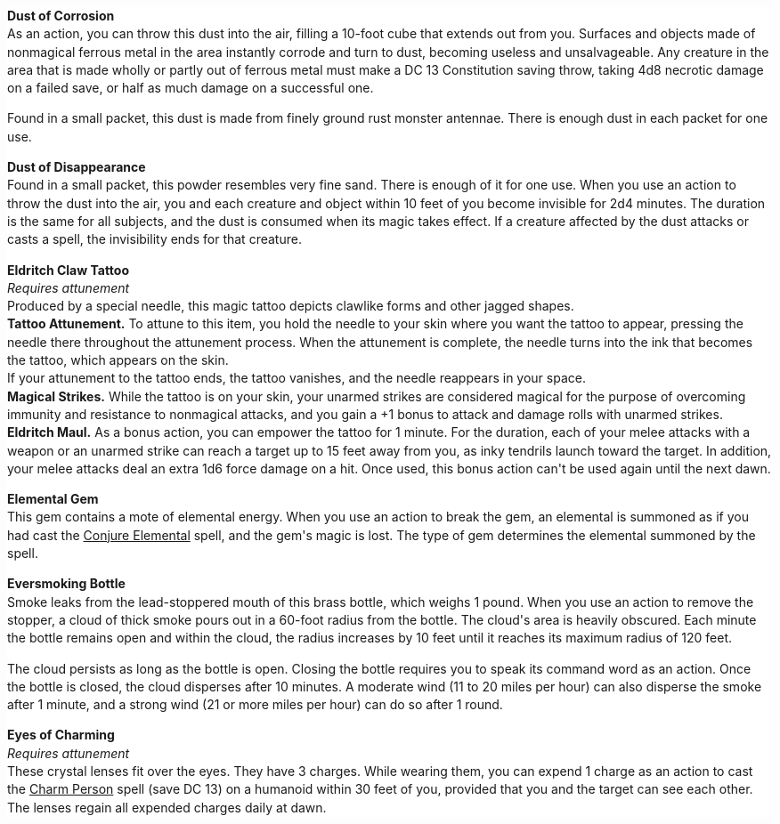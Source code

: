 
**Dust of Corrosion**  
As an action, you can throw this dust into the air, filling a 10-foot cube that extends out from you. Surfaces and objects made of nonmagical ferrous metal in the area instantly corrode and turn to dust, becoming useless and unsalvageable. Any creature in the area that is made wholly or partly out of ferrous metal must make a DC 13 Constitution saving throw, taking 4d8 necrotic damage on a failed save, or half as much damage on a successful one.
 
Found in a small packet, this dust is made from finely ground rust monster antennae. There is enough dust in each packet for one use.
   

**Dust of Disappearance**  
Found in a small packet, this powder resembles very fine sand. There is enough of it for one use. When you use an action to throw the dust into the air, you and each creature and object within 10 feet of you become invisible for 2d4 minutes. The duration is the same for all subjects, and the dust is consumed when its magic takes effect. If a creature affected by the dust attacks or casts a spell, the invisibility ends for that creature.
   

**Eldritch Claw Tattoo**  
_Requires attunement_  
Produced by a special needle, this magic tattoo depicts clawlike forms and other jagged shapes.  
**Tattoo Attunement.** To attune to this item, you hold the needle to your skin where you want the tattoo to appear, pressing the needle there throughout the attunement process. When the attunement is complete, the needle turns into the ink that becomes the tattoo, which appears on the skin.  
If your attunement to the tattoo ends, the tattoo vanishes, and the needle reappears in your space.  
**Magical Strikes.** While the tattoo is on your skin, your unarmed strikes are considered magical for the purpose of overcoming immunity and resistance to nonmagical attacks, and you gain a +1 bonus to attack and damage rolls with unarmed strikes.  
**Eldritch Maul.** As a bonus action, you can empower the tattoo for 1 minute. For the duration, each of your melee attacks with a weapon or an unarmed strike can reach a target up to 15 feet away from you, as inky tendrils launch toward the target. In addition, your melee attacks deal an extra 1d6 force damage on a hit. Once used, this bonus action can't be used again until the next dawn.
 
**Elemental Gem**  
This gem contains a mote of elemental energy. When you use an action to break the gem, an elemental is summoned as if you had cast the [Conjure Elemental](http://dnd5e.wikidot.com/spell:conjure-elemental) spell, and the gem's magic is lost. The type of gem determines the elemental summoned by the spell.
   

**Eversmoking Bottle**  
Smoke leaks from the lead-stoppered mouth of this brass bottle, which weighs 1 pound. When you use an action to remove the stopper, a cloud of thick smoke pours out in a 60-foot radius from the bottle. The cloud's area is heavily obscured. Each minute the bottle remains open and within the cloud, the radius increases by 10 feet until it reaches its maximum radius of 120 feet.
 
The cloud persists as long as the bottle is open. Closing the bottle requires you to speak its command word as an action. Once the bottle is closed, the cloud disperses after 10 minutes. A moderate wind (11 to 20 miles per hour) can also disperse the smoke after 1 minute, and a strong wind (21 or more miles per hour) can do so after 1 round.
   

**Eyes of Charming**  
_Requires attunement_  
These crystal lenses fit over the eyes. They have 3 charges. While wearing them, you can expend 1 charge as an action to cast the [Charm Person](http://dnd5e.wikidot.com/spell:charm-person) spell (save DC 13) on a humanoid within 30 feet of you, provided that you and the target can see each other. The lenses regain all expended charges daily at dawn.
   